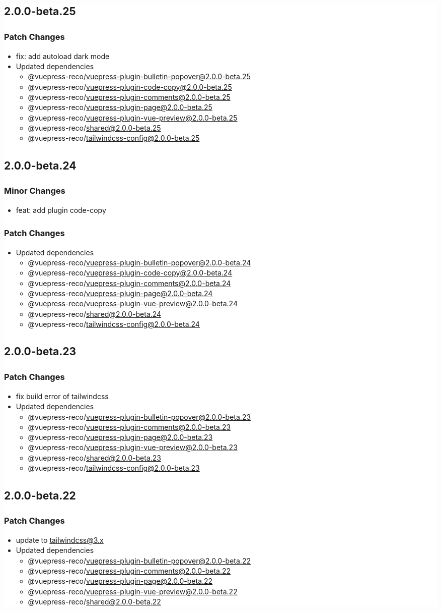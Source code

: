 ## 2.0.0-beta.25

### Patch Changes

- fix: add autoload dark mode
- Updated dependencies
  - @vuepress-reco/vuepress-plugin-bulletin-popover@2.0.0-beta.25
  - @vuepress-reco/vuepress-plugin-code-copy@2.0.0-beta.25
  - @vuepress-reco/vuepress-plugin-comments@2.0.0-beta.25
  - @vuepress-reco/vuepress-plugin-page@2.0.0-beta.25
  - @vuepress-reco/vuepress-plugin-vue-preview@2.0.0-beta.25
  - @vuepress-reco/shared@2.0.0-beta.25
  - @vuepress-reco/tailwindcss-config@2.0.0-beta.25

## 2.0.0-beta.24

### Minor Changes

- feat: add plugin code-copy

### Patch Changes

- Updated dependencies
  - @vuepress-reco/vuepress-plugin-bulletin-popover@2.0.0-beta.24
  - @vuepress-reco/vuepress-plugin-code-copy@2.0.0-beta.24
  - @vuepress-reco/vuepress-plugin-comments@2.0.0-beta.24
  - @vuepress-reco/vuepress-plugin-page@2.0.0-beta.24
  - @vuepress-reco/vuepress-plugin-vue-preview@2.0.0-beta.24
  - @vuepress-reco/shared@2.0.0-beta.24
  - @vuepress-reco/tailwindcss-config@2.0.0-beta.24

## 2.0.0-beta.23

### Patch Changes

- fix build error of tailwindcss
- Updated dependencies
  - @vuepress-reco/vuepress-plugin-bulletin-popover@2.0.0-beta.23
  - @vuepress-reco/vuepress-plugin-comments@2.0.0-beta.23
  - @vuepress-reco/vuepress-plugin-page@2.0.0-beta.23
  - @vuepress-reco/vuepress-plugin-vue-preview@2.0.0-beta.23
  - @vuepress-reco/shared@2.0.0-beta.23
  - @vuepress-reco/tailwindcss-config@2.0.0-beta.23

## 2.0.0-beta.22

### Patch Changes

- update to tailwindcss@3.x
- Updated dependencies
  - @vuepress-reco/vuepress-plugin-bulletin-popover@2.0.0-beta.22
  - @vuepress-reco/vuepress-plugin-comments@2.0.0-beta.22
  - @vuepress-reco/vuepress-plugin-page@2.0.0-beta.22
  - @vuepress-reco/vuepress-plugin-vue-preview@2.0.0-beta.22
  - @vuepress-reco/shared@2.0.0-beta.22
